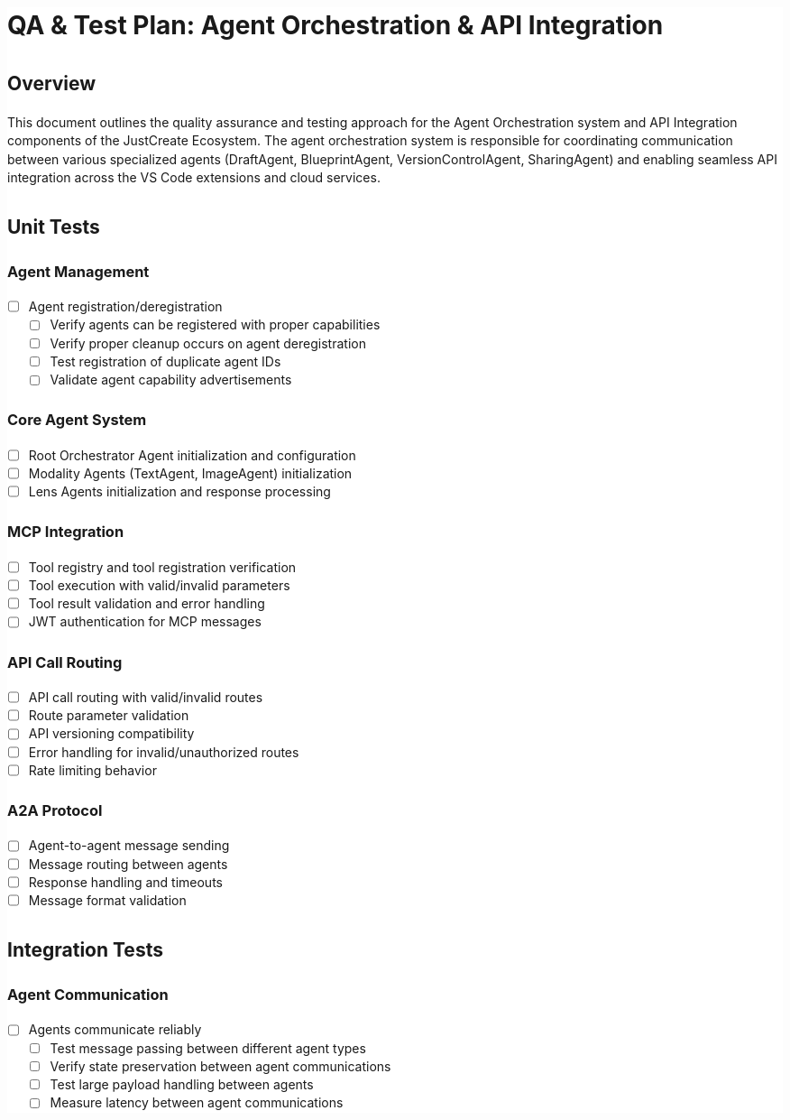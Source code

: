 # QA & Test Plan: Agent Orchestration & API Integration

## Overview
This document outlines the quality assurance and testing approach for the Agent Orchestration system and API Integration components of the JustCreate Ecosystem. The agent orchestration system is responsible for coordinating communication between various specialized agents (DraftAgent, BlueprintAgent, VersionControlAgent, SharingAgent) and enabling seamless API integration across the VS Code extensions and cloud services.

## Unit Tests

### Agent Management
- [ ] Agent registration/deregistration
  - [ ] Verify agents can be registered with proper capabilities
  - [ ] Verify proper cleanup occurs on agent deregistration
  - [ ] Test registration of duplicate agent IDs
  - [ ] Validate agent capability advertisements

### Core Agent System
- [ ] Root Orchestrator Agent initialization and configuration
- [ ] Modality Agents (TextAgent, ImageAgent) initialization
- [ ] Lens Agents initialization and response processing

### MCP Integration
- [ ] Tool registry and tool registration verification
- [ ] Tool execution with valid/invalid parameters
- [ ] Tool result validation and error handling
- [ ] JWT authentication for MCP messages

### API Call Routing
- [ ] API call routing with valid/invalid routes
- [ ] Route parameter validation
- [ ] API versioning compatibility
- [ ] Error handling for invalid/unauthorized routes
- [ ] Rate limiting behavior

### A2A Protocol
- [ ] Agent-to-agent message sending
- [ ] Message routing between agents
- [ ] Response handling and timeouts
- [ ] Message format validation

## Integration Tests

### Agent Communication
- [ ] Agents communicate reliably
  - [ ] Test message passing between different agent types
  - [ ] Verify state preservation between agent communications
  - [ ] Test large payload handling between agents
  - [ ] Measure latency between agent communications

